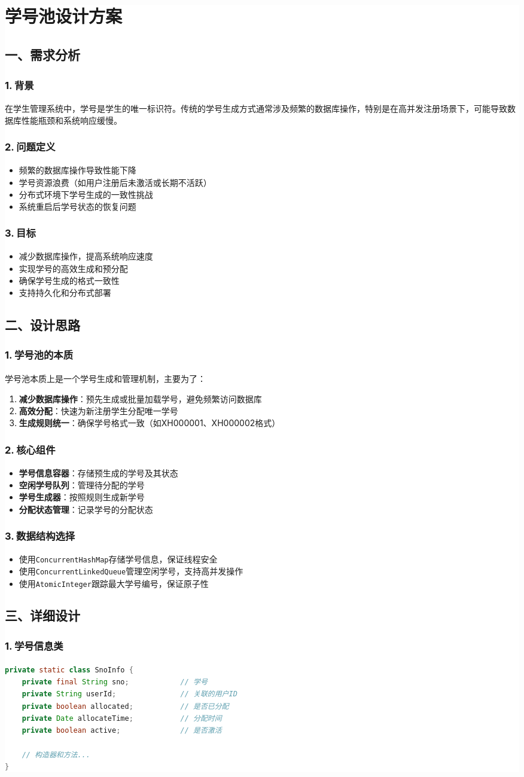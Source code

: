 # 学号池设计方案

## 一、需求分析

### 1. 背景
在学生管理系统中，学号是学生的唯一标识符。传统的学号生成方式通常涉及频繁的数据库操作，特别是在高并发注册场景下，可能导致数据库性能瓶颈和系统响应缓慢。

### 2. 问题定义
- 频繁的数据库操作导致性能下降
- 学号资源浪费（如用户注册后未激活或长期不活跃）
- 分布式环境下学号生成的一致性挑战
- 系统重启后学号状态的恢复问题

### 3. 目标
- 减少数据库操作，提高系统响应速度
- 实现学号的高效生成和预分配
- 确保学号生成的格式一致性
- 支持持久化和分布式部署

## 二、设计思路

### 1. 学号池的本质
学号池本质上是一个学号生成和管理机制，主要为了：

1. **减少数据库操作**：预先生成或批量加载学号，避免频繁访问数据库
2. **高效分配**：快速为新注册学生分配唯一学号
3. **生成规则统一**：确保学号格式一致（如XH000001、XH000002格式）

### 2. 核心组件
- **学号信息容器**：存储预生成的学号及其状态
- **空闲学号队列**：管理待分配的学号
- **学号生成器**：按照规则生成新学号
- **分配状态管理**：记录学号的分配状态

### 3. 数据结构选择
- 使用`ConcurrentHashMap`存储学号信息，保证线程安全
- 使用`ConcurrentLinkedQueue`管理空闲学号，支持高并发操作
- 使用`AtomicInteger`跟踪最大学号编号，保证原子性

## 三、详细设计

### 1. 学号信息类
```java
private static class SnoInfo {
    private final String sno;            // 学号
    private String userId;               // 关联的用户ID
    private boolean allocated;           // 是否已分配
    private Date allocateTime;           // 分配时间
    private boolean active;              // 是否激活
    
    // 构造器和方法...
}
```
